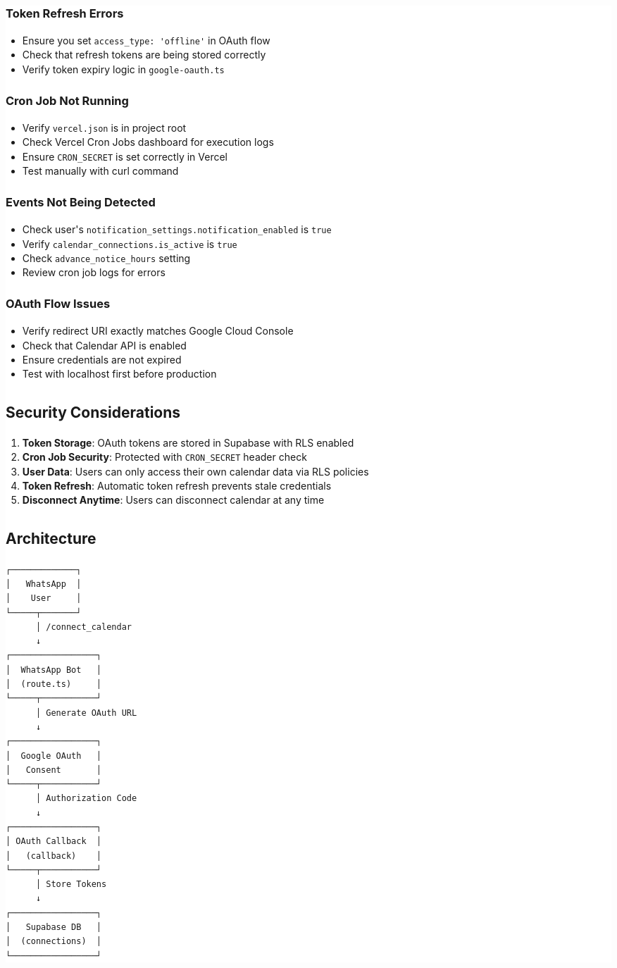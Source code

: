 ### Token Refresh Errors
- Ensure you set `access_type: 'offline'` in OAuth flow
- Check that refresh tokens are being stored correctly
- Verify token expiry logic in `google-oauth.ts`

### Cron Job Not Running
- Verify `vercel.json` is in project root
- Check Vercel Cron Jobs dashboard for execution logs
- Ensure `CRON_SECRET` is set correctly in Vercel
- Test manually with curl command

### Events Not Being Detected
- Check user's `notification_settings.notification_enabled` is `true`
- Verify `calendar_connections.is_active` is `true`
- Check `advance_notice_hours` setting
- Review cron job logs for errors

### OAuth Flow Issues
- Verify redirect URI exactly matches Google Cloud Console
- Check that Calendar API is enabled
- Ensure credentials are not expired
- Test with localhost first before production

## Security Considerations

1. **Token Storage**: OAuth tokens are stored in Supabase with RLS enabled
2. **Cron Job Security**: Protected with `CRON_SECRET` header check
3. **User Data**: Users can only access their own calendar data via RLS policies
4. **Token Refresh**: Automatic token refresh prevents stale credentials
5. **Disconnect Anytime**: Users can disconnect calendar at any time

## Architecture

```
┌─────────────┐
│   WhatsApp  │
│    User     │
└─────┬───────┘
      │ /connect_calendar
      ↓
┌─────────────────┐
│  WhatsApp Bot   │
│  (route.ts)     │
└─────┬───────────┘
      │ Generate OAuth URL
      ↓
┌─────────────────┐
│  Google OAuth   │
│   Consent       │
└─────┬───────────┘
      │ Authorization Code
      ↓
┌─────────────────┐
│ OAuth Callback  │
│   (callback)    │
└─────┬───────────┘
      │ Store Tokens
      ↓
┌─────────────────┐
│   Supabase DB   │
│  (connections)  │
└─────────────────┘
```